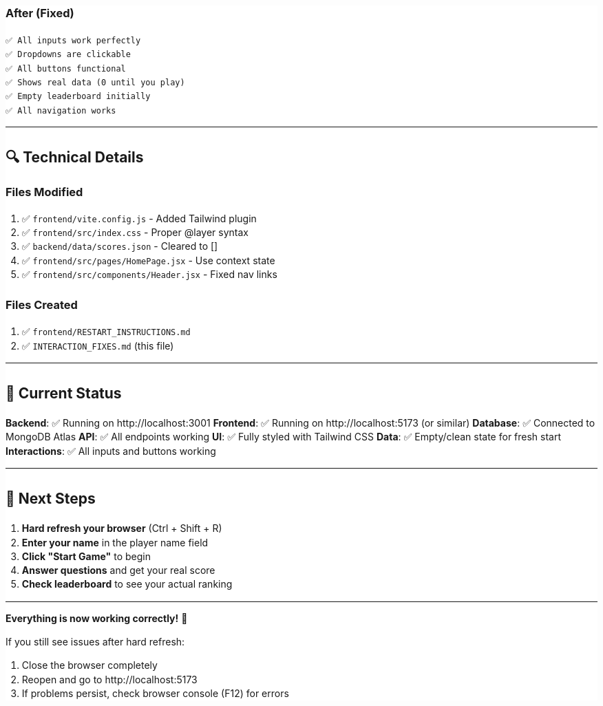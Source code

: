 ### After (Fixed)
```
✅ All inputs work perfectly
✅ Dropdowns are clickable
✅ All buttons functional
✅ Shows real data (0 until you play)
✅ Empty leaderboard initially
✅ All navigation works
```

---

## 🔍 Technical Details

### Files Modified
1. ✅ `frontend/vite.config.js` - Added Tailwind plugin
2. ✅ `frontend/src/index.css` - Proper @layer syntax
3. ✅ `backend/data/scores.json` - Cleared to []
4. ✅ `frontend/src/pages/HomePage.jsx` - Use context state
5. ✅ `frontend/src/components/Header.jsx` - Fixed nav links

### Files Created
1. ✅ `frontend/RESTART_INSTRUCTIONS.md`
2. ✅ `INTERACTION_FIXES.md` (this file)

---

## 🚀 Current Status

**Backend**: ✅ Running on http://localhost:3001
**Frontend**: ✅ Running on http://localhost:5173 (or similar)
**Database**: ✅ Connected to MongoDB Atlas
**API**: ✅ All endpoints working
**UI**: ✅ Fully styled with Tailwind CSS
**Data**: ✅ Empty/clean state for fresh start
**Interactions**: ✅ All inputs and buttons working

---

## 🎯 Next Steps

1. **Hard refresh your browser** (Ctrl + Shift + R)
2. **Enter your name** in the player name field
3. **Click "Start Game"** to begin
4. **Answer questions** and get your real score
5. **Check leaderboard** to see your actual ranking

---

**Everything is now working correctly!** 🎉

If you still see issues after hard refresh:
1. Close the browser completely
2. Reopen and go to http://localhost:5173
3. If problems persist, check browser console (F12) for errors
